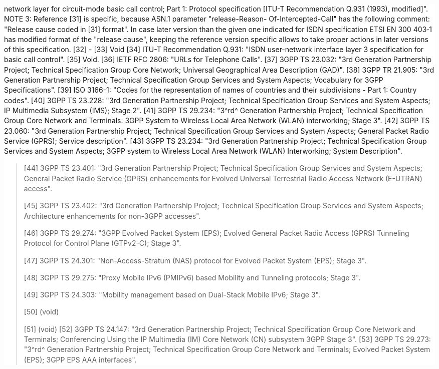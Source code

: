 network layer for circuit-mode basic call control; Part 1: Protocol
specification [ITU-T Recommendation Q.931 (1993), modified]\".
NOTE 3: Reference [31] is specific, because ASN.1 parameter \"release-Reason-
Of-Intercepted-Call\" has the following comment: \"Release cause coded in [31]
format\". In case later version than the given one indicated for ISDN
specification ETSI EN 300 403‑1 has modified format of the \"release cause\",
keeping the reference version specific allows to take proper actions in later
versions of this specification.
[32] - [33] Void
[34] ITU-T Recommendation Q.931: \"ISDN user-network interface layer 3
specification for basic call control\".
[35] Void.
[36] IETF RFC 2806: \"URLs for Telephone Calls\".
[37] 3GPP TS 23.032: \"3rd Generation Partnership Project; Technical
Specification Group Core Network; Universal Geographical Area Description
(GAD)\".
[38] 3GPP TR 21.905: \"3rd Generation Partnership Project; Technical
Specification Group Services and System Aspects; Vocabulary for 3GPP
Specifications\".
[39] ISO 3166-1: \"Codes for the representation of names of countries and
their subdivisions - Part 1: Country codes\".
[40] 3GPP TS 23.228: \"3rd Generation Partnership Project; Technical
Specification Group Services and System Aspects; IP Multimedia Subsystem
(IMS); Stage 2\".
[41] 3GPP TS 29.234: \"3^rd^ Generation Partnership Project; Technical
Specification Group Core Network and Terminals: 3GPP System to Wireless Local
Area Network (WLAN) interworking; Stage 3\".
[42] 3GPP TS 23.060: \"3rd Generation Partnership Project; Technical
Specification Group Services and System Aspects; General Packet Radio Service
(GPRS); Service description\".
[43] 3GPP TS 23.234: \"3rd Generation Partnership Project; Technical
Specification Group Services and System Aspects; 3GPP system to Wireless Local
Area Network (WLAN) Interworking; System Description\".
> [44] 3GPP TS 23.401: \"3rd Generation Partnership Project; Technical
> Specification Group Services and System Aspects; General Packet Radio
> Service (GPRS) enhancements for Evolved Universal Terrestrial Radio Access
> Network (E-UTRAN) access".
>
> [45] 3GPP TS 23.402: \"3rd Generation Partnership Project; Technical
> Specification Group Services and System Aspects; Architecture enhancements
> for non-3GPP accesses\".
>
> [46] 3GPP TS 29.274: \"3GPP Evolved Packet System (EPS); Evolved General
> Packet Radio Access (GPRS) Tunneling Protocol for Control Plane (GTPv2-C);
> Stage 3\".
>
> [47] 3GPP TS 24.301: \"Non-Access-Stratum (NAS) protocol for Evolved Packet
> System (EPS); Stage 3\".
>
> [48] 3GPP TS 29.275: \"Proxy Mobile IPv6 (PMIPv6) based Mobility and
> Tunneling protocols; Stage 3\".
>
> [49] 3GPP TS 24.303: \"Mobility management based on Dual-Stack Mobile IPv6;
> Stage 3\".
>
> [50] (void)
>
> [51] (void)
[52] 3GPP TS 24.147: \"3rd Generation Partnership Project; Technical
Specification Group Core Network and Terminals; Conferencing Using the IP
Multimedia (IM) Core Network (CN) subsystem 3GPP Stage 3\".
[53] 3GPP TS 29.273: \"3^rd^ Generation Partnership Project; Technical
Specification Group Core Network and Terminals; Evolved Packet System (EPS);
3GPP EPS AAA interfaces\".